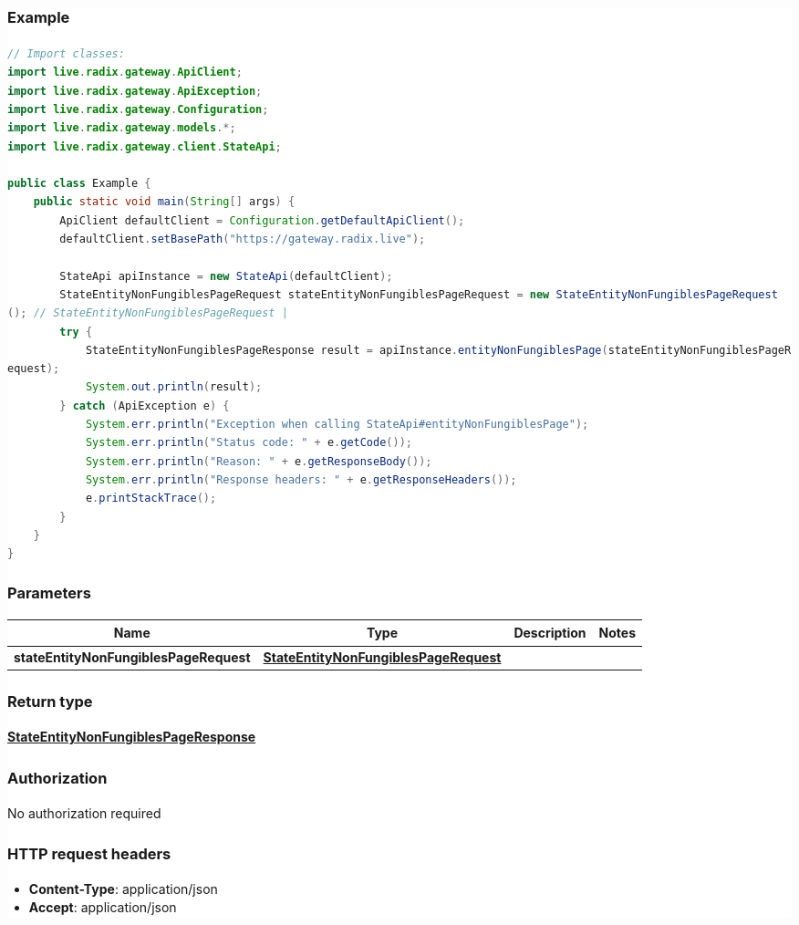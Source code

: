 ### Example

```java
// Import classes:
import live.radix.gateway.ApiClient;
import live.radix.gateway.ApiException;
import live.radix.gateway.Configuration;
import live.radix.gateway.models.*;
import live.radix.gateway.client.StateApi;

public class Example {
    public static void main(String[] args) {
        ApiClient defaultClient = Configuration.getDefaultApiClient();
        defaultClient.setBasePath("https://gateway.radix.live");

        StateApi apiInstance = new StateApi(defaultClient);
        StateEntityNonFungiblesPageRequest stateEntityNonFungiblesPageRequest = new StateEntityNonFungiblesPageRequest(); // StateEntityNonFungiblesPageRequest | 
        try {
            StateEntityNonFungiblesPageResponse result = apiInstance.entityNonFungiblesPage(stateEntityNonFungiblesPageRequest);
            System.out.println(result);
        } catch (ApiException e) {
            System.err.println("Exception when calling StateApi#entityNonFungiblesPage");
            System.err.println("Status code: " + e.getCode());
            System.err.println("Reason: " + e.getResponseBody());
            System.err.println("Response headers: " + e.getResponseHeaders());
            e.printStackTrace();
        }
    }
}
```

### Parameters


| Name | Type | Description  | Notes |
|------------- | ------------- | ------------- | -------------|
| **stateEntityNonFungiblesPageRequest** | [**StateEntityNonFungiblesPageRequest**](StateEntityNonFungiblesPageRequest.md)|  | |

### Return type

[**StateEntityNonFungiblesPageResponse**](StateEntityNonFungiblesPageResponse.md)

### Authorization

No authorization required

### HTTP request headers

- **Content-Type**: application/json
- **Accept**: application/json
